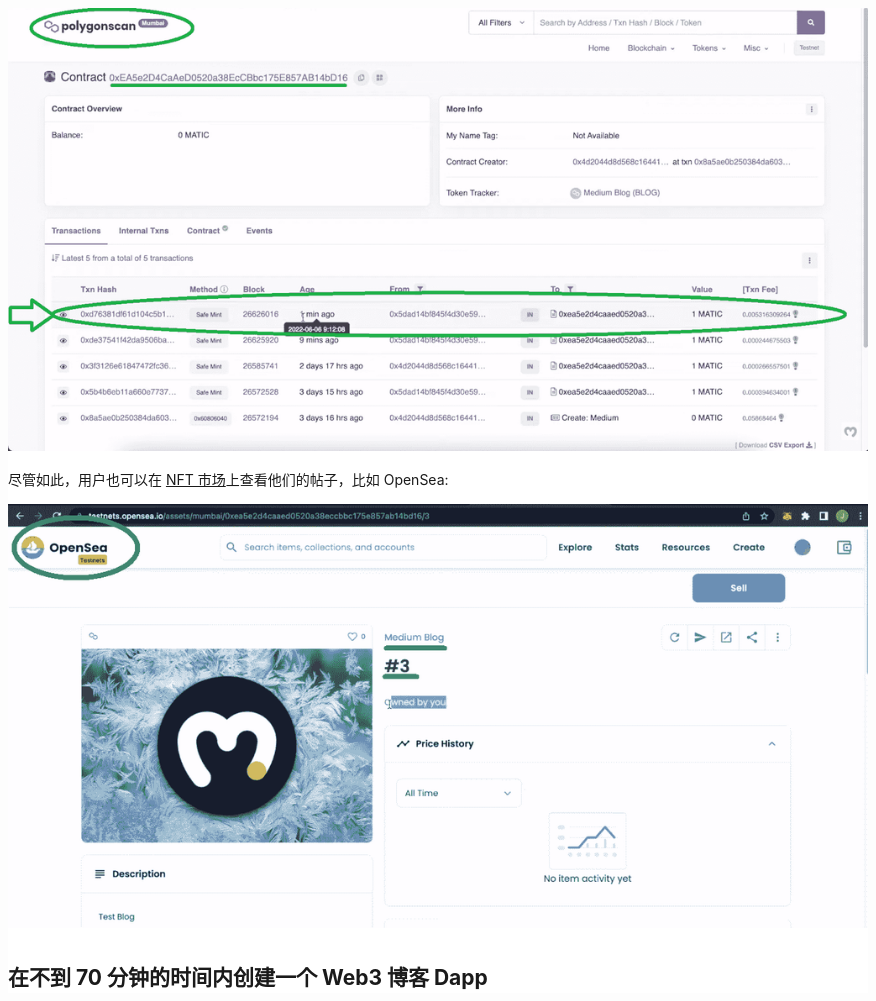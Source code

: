 ![](img/5f9a5cea5035a1d446727dd74079a54e.png)

尽管如此，用户也可以在 [NFT 市场](https://moralis.io/how-to-create-an-nft-marketplace/)上查看他们的帖子，比如 OpenSea:

![](img/85b30af5a02fece9006ea0db64d6a887.png)

## 在不到 70 分钟的时间内创建一个 Web3 博客 Dapp
